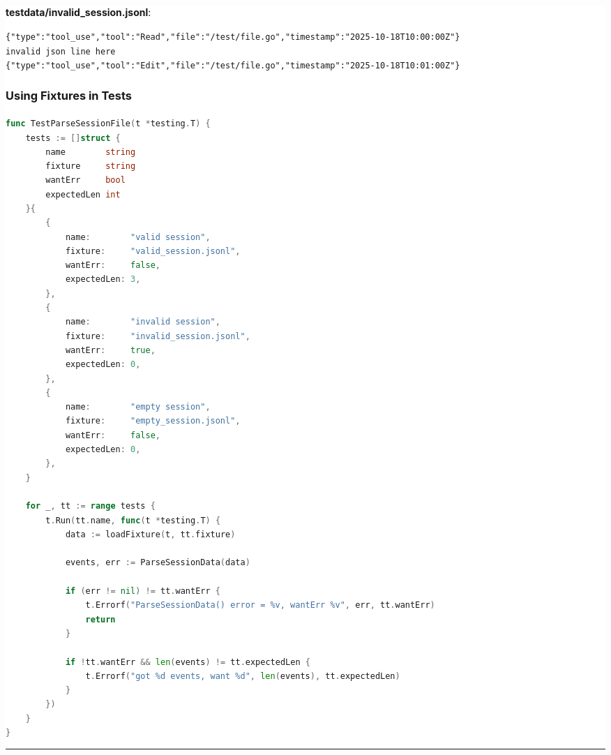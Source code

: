 **testdata/invalid_session.jsonl**:
```jsonl
{"type":"tool_use","tool":"Read","file":"/test/file.go","timestamp":"2025-10-18T10:00:00Z"}
invalid json line here
{"type":"tool_use","tool":"Edit","file":"/test/file.go","timestamp":"2025-10-18T10:01:00Z"}
```

### Using Fixtures in Tests

```go
func TestParseSessionFile(t *testing.T) {
    tests := []struct {
        name        string
        fixture     string
        wantErr     bool
        expectedLen int
    }{
        {
            name:        "valid session",
            fixture:     "valid_session.jsonl",
            wantErr:     false,
            expectedLen: 3,
        },
        {
            name:        "invalid session",
            fixture:     "invalid_session.jsonl",
            wantErr:     true,
            expectedLen: 0,
        },
        {
            name:        "empty session",
            fixture:     "empty_session.jsonl",
            wantErr:     false,
            expectedLen: 0,
        },
    }

    for _, tt := range tests {
        t.Run(tt.name, func(t *testing.T) {
            data := loadFixture(t, tt.fixture)

            events, err := ParseSessionData(data)

            if (err != nil) != tt.wantErr {
                t.Errorf("ParseSessionData() error = %v, wantErr %v", err, tt.wantErr)
                return
            }

            if !tt.wantErr && len(events) != tt.expectedLen {
                t.Errorf("got %d events, want %d", len(events), tt.expectedLen)
            }
        })
    }
}
```

---